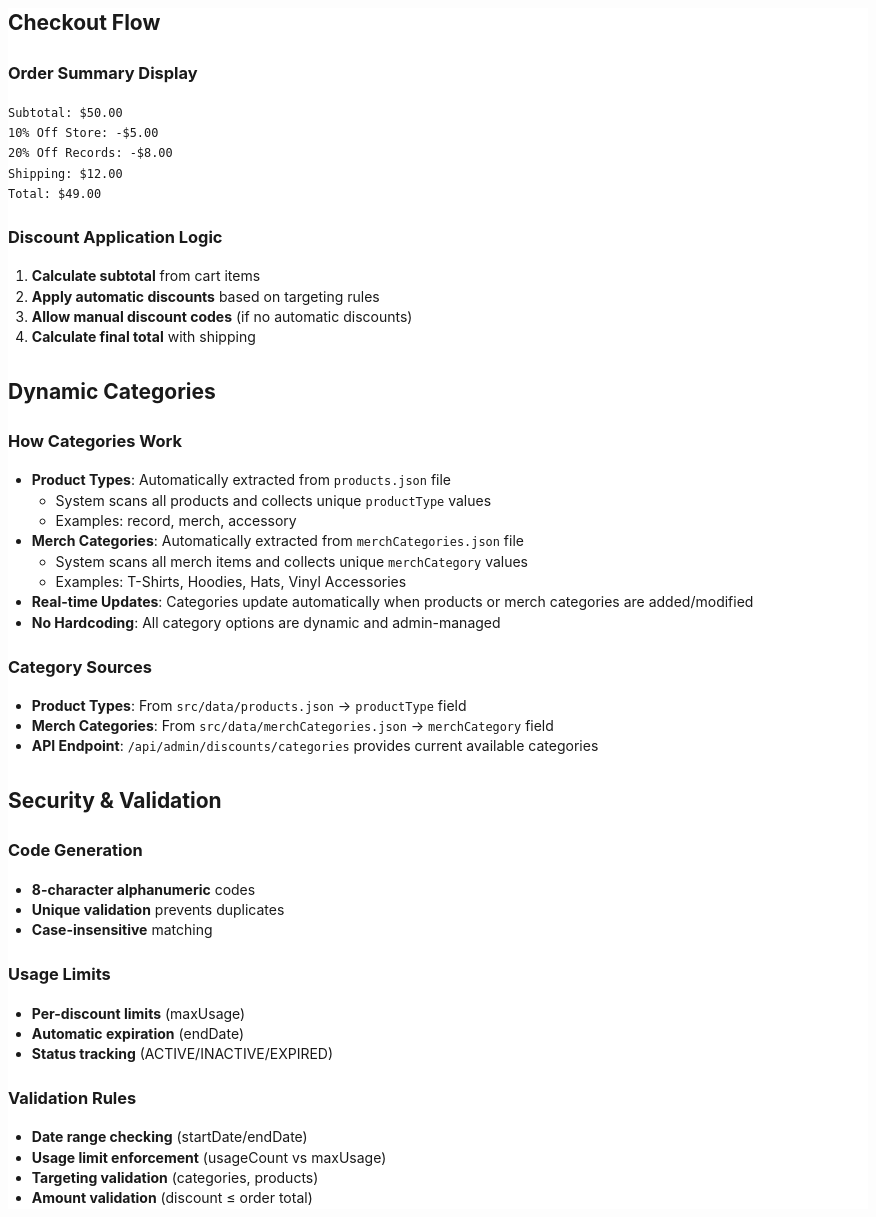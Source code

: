 ## Checkout Flow

### Order Summary Display
```
Subtotal: $50.00
10% Off Store: -$5.00
20% Off Records: -$8.00
Shipping: $12.00
Total: $49.00
```

### Discount Application Logic
1. **Calculate subtotal** from cart items
2. **Apply automatic discounts** based on targeting rules
3. **Allow manual discount codes** (if no automatic discounts)
4. **Calculate final total** with shipping

## Dynamic Categories

### How Categories Work
- **Product Types**: Automatically extracted from `products.json` file
  - System scans all products and collects unique `productType` values
  - Examples: record, merch, accessory
- **Merch Categories**: Automatically extracted from `merchCategories.json` file
  - System scans all merch items and collects unique `merchCategory` values
  - Examples: T-Shirts, Hoodies, Hats, Vinyl Accessories
- **Real-time Updates**: Categories update automatically when products or merch categories are added/modified
- **No Hardcoding**: All category options are dynamic and admin-managed

### Category Sources
- **Product Types**: From `src/data/products.json` → `productType` field
- **Merch Categories**: From `src/data/merchCategories.json` → `merchCategory` field
- **API Endpoint**: `/api/admin/discounts/categories` provides current available categories

## Security & Validation

### Code Generation
- **8-character alphanumeric** codes
- **Unique validation** prevents duplicates
- **Case-insensitive** matching

### Usage Limits
- **Per-discount limits** (maxUsage)
- **Automatic expiration** (endDate)
- **Status tracking** (ACTIVE/INACTIVE/EXPIRED)

### Validation Rules
- **Date range checking** (startDate/endDate)
- **Usage limit enforcement** (usageCount vs maxUsage)
- **Targeting validation** (categories, products)
- **Amount validation** (discount ≤ order total)
